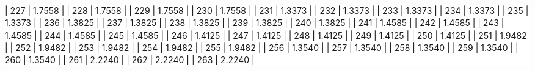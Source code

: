 | 227 | 1.7558 |
| 228 | 1.7558 |
| 229 | 1.7558 |
| 230 | 1.7558 |
| 231 | 1.3373 |
| 232 | 1.3373 |
| 233 | 1.3373 |
| 234 | 1.3373 |
| 235 | 1.3373 |
| 236 | 1.3825 |
| 237 | 1.3825 |
| 238 | 1.3825 |
| 239 | 1.3825 |
| 240 | 1.3825 |
| 241 | 1.4585 |
| 242 | 1.4585 |
| 243 | 1.4585 |
| 244 | 1.4585 |
| 245 | 1.4585 |
| 246 | 1.4125 |
| 247 | 1.4125 |
| 248 | 1.4125 |
| 249 | 1.4125 |
| 250 | 1.4125 |
| 251 | 1.9482 |
| 252 | 1.9482 |
| 253 | 1.9482 |
| 254 | 1.9482 |
| 255 | 1.9482 |
| 256 | 1.3540 |
| 257 | 1.3540 |
| 258 | 1.3540 |
| 259 | 1.3540 |
| 260 | 1.3540 |
| 261 | 2.2240 |
| 262 | 2.2240 |
| 263 | 2.2240 |